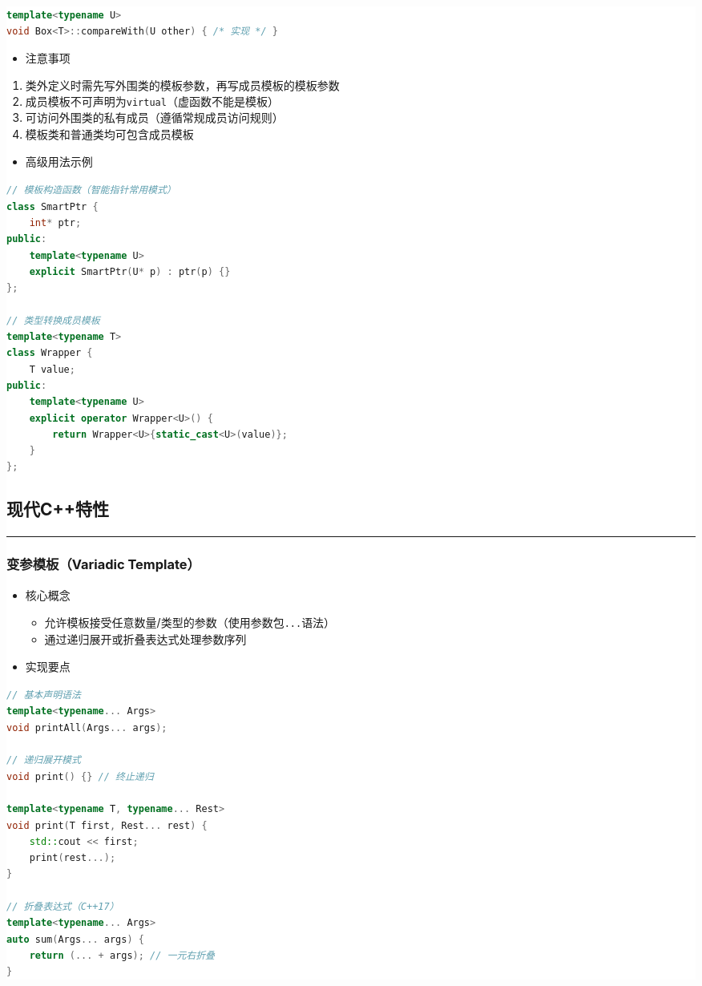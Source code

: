 ```cpp  
template<typename U>  
void Box<T>::compareWith(U other) { /* 实现 */ }  
```

- 注意事项  
1. 类外定义时需先写外围类的模板参数，再写成员模板的模板参数  
2. 成员模板不可声明为`virtual`（虚函数不能是模板）  
3. 可访问外围类的私有成员（遵循常规成员访问规则）  
4. 模板类和普通类均可包含成员模板  

- 高级用法示例  
```cpp  
// 模板构造函数（智能指针常用模式）  
class SmartPtr {  
    int* ptr;  
public:  
    template<typename U>  
    explicit SmartPtr(U* p) : ptr(p) {}  
};  

// 类型转换成员模板  
template<typename T>  
class Wrapper {  
    T value;  
public:  
    template<typename U>  
    explicit operator Wrapper<U>() {  
        return Wrapper<U>{static_cast<U>(value)};  
    }  
};  
```

## 现代C++特性

---

### 变参模板（Variadic Template）

- 核心概念  
  - 允许模板接受任意数量/类型的参数（使用参数包`...`语法）  
  - 通过递归展开或折叠表达式处理参数序列  

- 实现要点  
```cpp  
// 基本声明语法  
template<typename... Args>  
void printAll(Args... args);  

// 递归展开模式  
void print() {} // 终止递归  

template<typename T, typename... Rest>  
void print(T first, Rest... rest) {  
    std::cout << first;  
    print(rest...);  
}  

// 折叠表达式（C++17）  
template<typename... Args>  
auto sum(Args... args) {  
    return (... + args); // 一元右折叠  
}  
```
